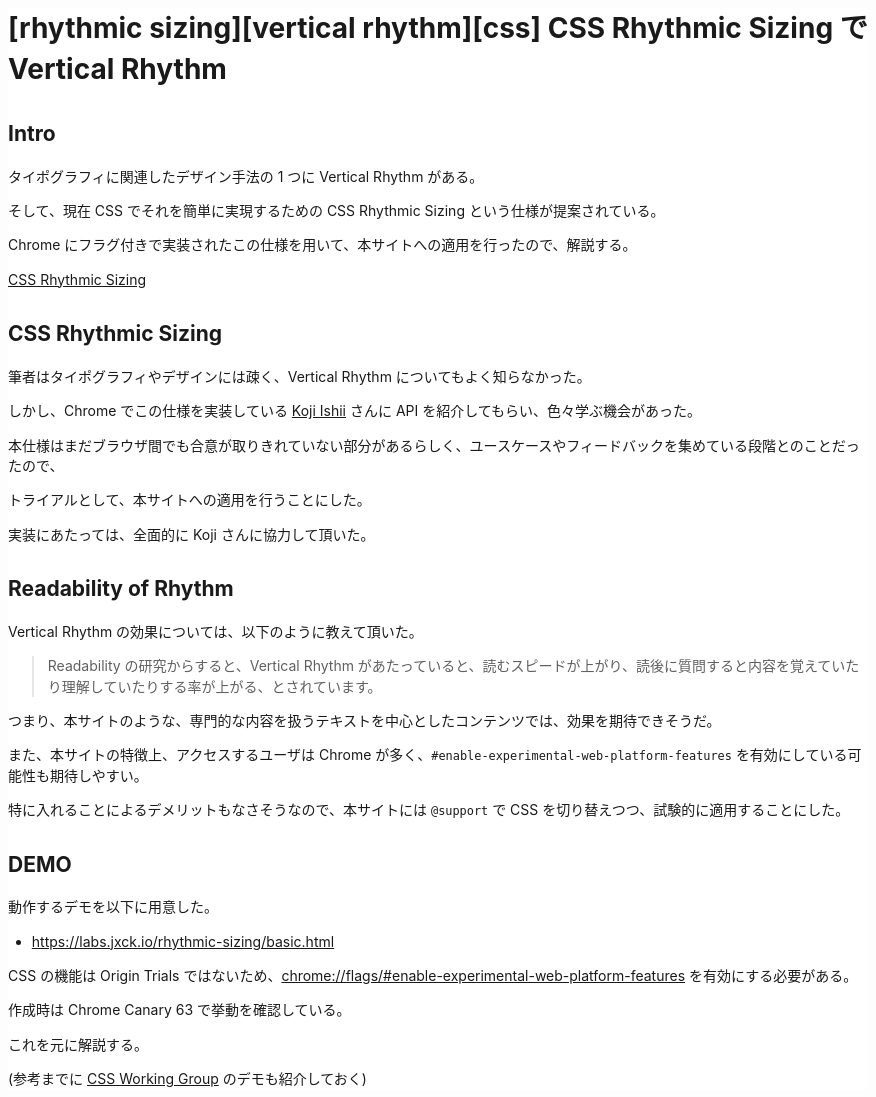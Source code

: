 # [rhythmic sizing][vertical rhythm][css] CSS Rhythmic Sizing で Vertical Rhythm

## Intro

タイポグラフィに関連したデザイン手法の 1 つに Vertical Rhythm がある。

そして、現在 CSS でそれを簡単に実現するための CSS Rhythmic Sizing という仕様が提案されている。

Chrome にフラグ付きで実装されたこの仕様を用いて、本サイトへの適用を行ったので、解説する。

[CSS Rhythmic Sizing](https://drafts.csswg.org/css-rhythm/examples/snap-height.html)


## CSS Rhythmic Sizing

筆者はタイポグラフィやデザインには疎く、Vertical Rhythm についてもよく知らなかった。

しかし、Chrome でこの仕様を実装している [Koji Ishii](https://plus.google.com/u/0/111919080701466394452) さんに API を紹介してもらい、色々学ぶ機会があった。

本仕様はまだブラウザ間でも合意が取りきれていない部分があるらしく、ユースケースやフィードバックを集めている段階とのことだったので、

トライアルとして、本サイトへの適用を行うことにした。

実装にあたっては、全面的に Koji さんに協力して頂いた。


## Readability of Rhythm

Vertical Rhythm の効果については、以下のように教えて頂いた。

> Readability の研究からすると、Vertical Rhythm があたっていると、読むスピードが上がり、読後に質問すると内容を覚えていたり理解していたりする率が上がる、とされています。

つまり、本サイトのような、専門的な内容を扱うテキストを中心としたコンテンツでは、効果を期待できそうだ。

また、本サイトの特徴上、アクセスするユーザは Chrome が多く、`#enable-experimental-web-platform-features` を有効にしている可能性も期待しやすい。

特に入れることによるデメリットもなさそうなので、本サイトには `@support` で CSS を切り替えつつ、試験的に適用することにした。


## DEMO

動作するデモを以下に用意した。

- https://labs.jxck.io/rhythmic-sizing/basic.html

CSS の機能は Origin Trials ではないため、<chrome://flags/#enable-experimental-web-platform-features> を有効にする必要がある。

作成時は Chrome Canary 63 で挙動を確認している。

これを元に解説する。

(参考までに [CSS Working Group](https://drafts.csswg.org/css-rhythm/examples/snap-height.html) のデモも紹介しておく)

